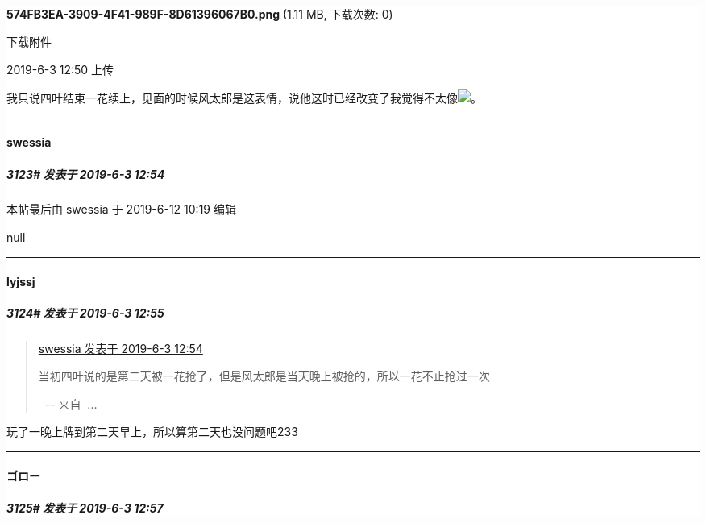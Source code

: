 
<strong>574FB3EA-3909-4F41-989F-8D61396067B0.png</strong> (1.11 MB, 下载次数: 0)

下载附件

2019-6-3 12:50 上传







我只说四叶结束一花续上，见面的时候风太郎是这表情，说他这时已经改变了我觉得不太像<img src="https://static.saraba1st.com/image/smiley/face2017/068.png" referrerpolicy="no-referrer">。









-----

####  swessia  
##### 3123#       发表于 2019-6-3 12:54



 本帖最后由 swessia 于 2019-6-12 10:19 编辑 

null







-----

####  lyjssj  
##### 3124#       发表于 2019-6-3 12:55



<blockquote><a href="httphttps://bbs.saraba1st.com/2b/forum.php?mod=redirect&amp;goto=findpost&amp;pid=43970030&amp;ptid=1831320" target="_blank">swessia 发表于 2019-6-3 12:54</a>

当初四叶说的是第二天被一花抢了，但是风太郎是当天晚上被抢的，所以一花不止抢过一次


  -- 来自  ...</blockquote>
玩了一晚上牌到第二天早上，所以算第二天也没问题吧233







-----

####  ゴロー  
##### 3125#       发表于 2019-6-3 12:57



